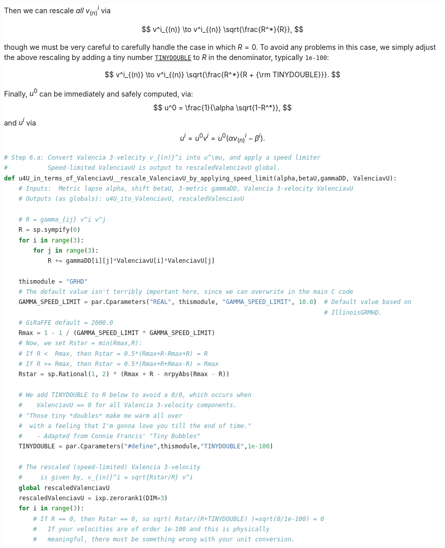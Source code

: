 Then we can rescale *all* $v^i_{(n)}$ via

$$
v^i_{(n)} \to v^i_{(n)} \sqrt{\frac{R^*}{R}},
$$

though we must be very careful to carefully handle the case in which $R=0$. To avoid any problems in this case, we simply adjust the above rescaling by adding a tiny number [`TINYDOUBLE`](https://en.wikipedia.org/wiki/Tiny_Bubbles) to $R$ in the denominator, typically `1e-100`:

$$
v^i_{(n)} \to v^i_{(n)} \sqrt{\frac{R^*}{R + {\rm TINYDOUBLE}}}.
$$

Finally, $u^0$ can be immediately and safely computed, via:
$$
u^0 = \frac{1}{\alpha \sqrt{1-R^*}},
$$
and $u^i$ via 
$$
u^i = u^0 v^i = u^0 \left(\alpha v^i_{(n)} - \beta^i\right).
$$


```python
# Step 6.a: Convert Valencia 3-velocity v_{(n)}^i into u^\mu, and apply a speed limiter
#           Speed-limited ValenciavU is output to rescaledValenciavU global.
def u4U_in_terms_of_ValenciavU__rescale_ValenciavU_by_applying_speed_limit(alpha,betaU,gammaDD, ValenciavU):
    # Inputs:  Metric lapse alpha, shift betaU, 3-metric gammaDD, Valencia 3-velocity ValenciavU
    # Outputs (as globals): u4U_ito_ValenciavU, rescaledValenciavU

    # R = gamma_{ij} v^i v^j
    R = sp.sympify(0)
    for i in range(3):
        for j in range(3):
            R += gammaDD[i][j]*ValenciavU[i]*ValenciavU[j]

    thismodule = "GRHD"
    # The default value isn't terribly important here, since we can overwrite in the main C code
    GAMMA_SPEED_LIMIT = par.Cparameters("REAL", thismodule, "GAMMA_SPEED_LIMIT", 10.0)  # Default value based on
                                                                                        # IllinoisGRMHD.
    # GiRaFFE default = 2000.0
    Rmax = 1 - 1 / (GAMMA_SPEED_LIMIT * GAMMA_SPEED_LIMIT)
    # Now, we set Rstar = min(Rmax,R):
    # If R <  Rmax, then Rstar = 0.5*(Rmax+R-Rmax+R) = R
    # If R >= Rmax, then Rstar = 0.5*(Rmax+R+Rmax-R) = Rmax
    Rstar = sp.Rational(1, 2) * (Rmax + R - nrpyAbs(Rmax - R))

    # We add TINYDOUBLE to R below to avoid a 0/0, which occurs when
    #    ValenciavU == 0 for all Valencia 3-velocity components.
    # "Those tiny *doubles* make me warm all over
    #  with a feeling that I'm gonna love you till the end of time."
    #    - Adapted from Connie Francis' "Tiny Bubbles"
    TINYDOUBLE = par.Cparameters("#define",thismodule,"TINYDOUBLE",1e-100)

    # The rescaled (speed-limited) Valencia 3-velocity
    #     is given by, v_{(n)}^i = sqrt{Rstar/R} v^i
    global rescaledValenciavU
    rescaledValenciavU = ixp.zerorank1(DIM=3)
    for i in range(3):
        # If R == 0, then Rstar == 0, so sqrt( Rstar/(R+TINYDOUBLE) )=sqrt(0/1e-100) = 0
        #   If your velocities are of order 1e-100 and this is physically
        #   meaningful, there must be something wrong with your unit conversion.
```